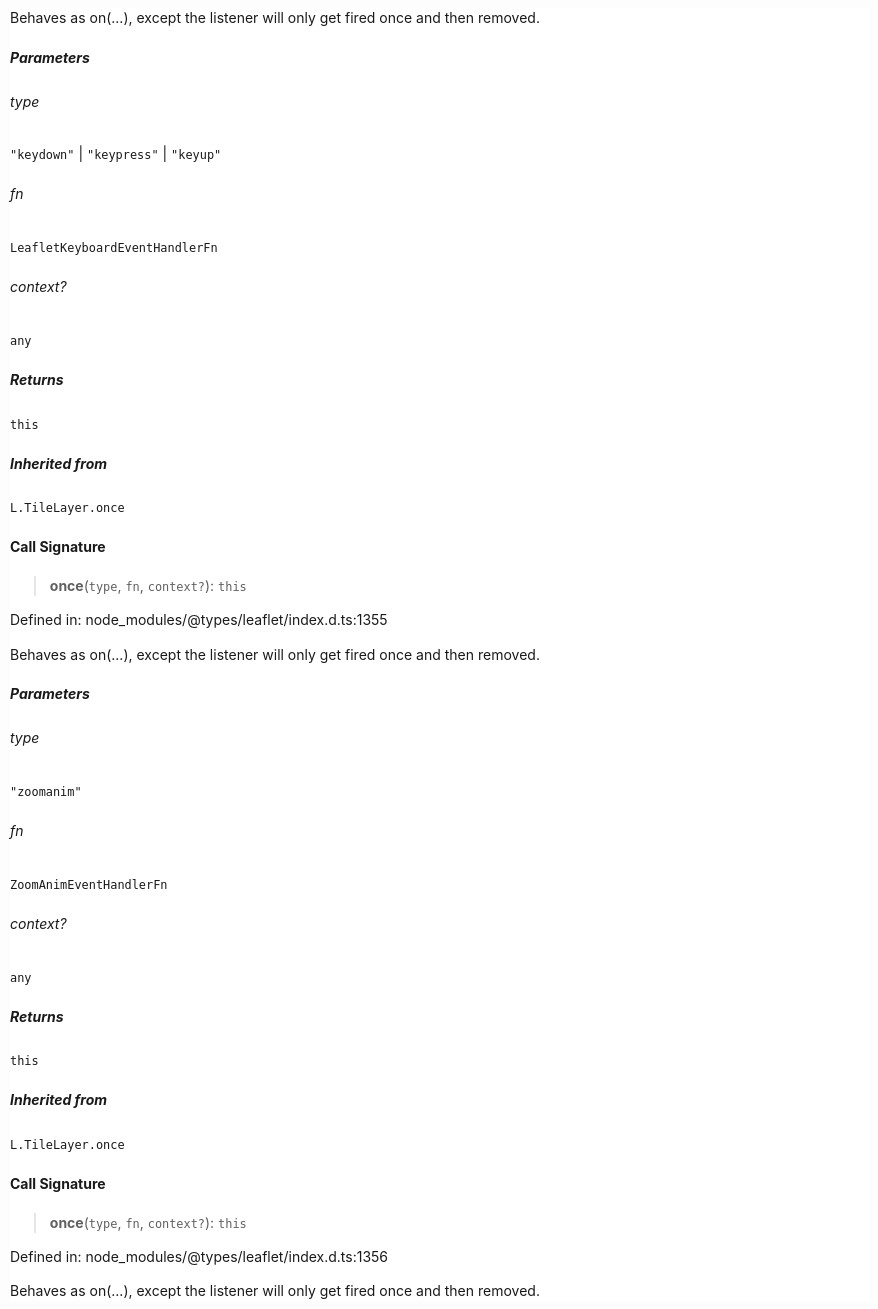 Behaves as on(...), except the listener will only get fired once and then removed.

##### Parameters

###### type

`"keydown"` | `"keypress"` | `"keyup"`

###### fn

`LeafletKeyboardEventHandlerFn`

###### context?

`any`

##### Returns

`this`

##### Inherited from

`L.TileLayer.once`

#### Call Signature

> **once**(`type`, `fn`, `context?`): `this`

Defined in: node\_modules/@types/leaflet/index.d.ts:1355

Behaves as on(...), except the listener will only get fired once and then removed.

##### Parameters

###### type

`"zoomanim"`

###### fn

`ZoomAnimEventHandlerFn`

###### context?

`any`

##### Returns

`this`

##### Inherited from

`L.TileLayer.once`

#### Call Signature

> **once**(`type`, `fn`, `context?`): `this`

Defined in: node\_modules/@types/leaflet/index.d.ts:1356

Behaves as on(...), except the listener will only get fired once and then removed.
